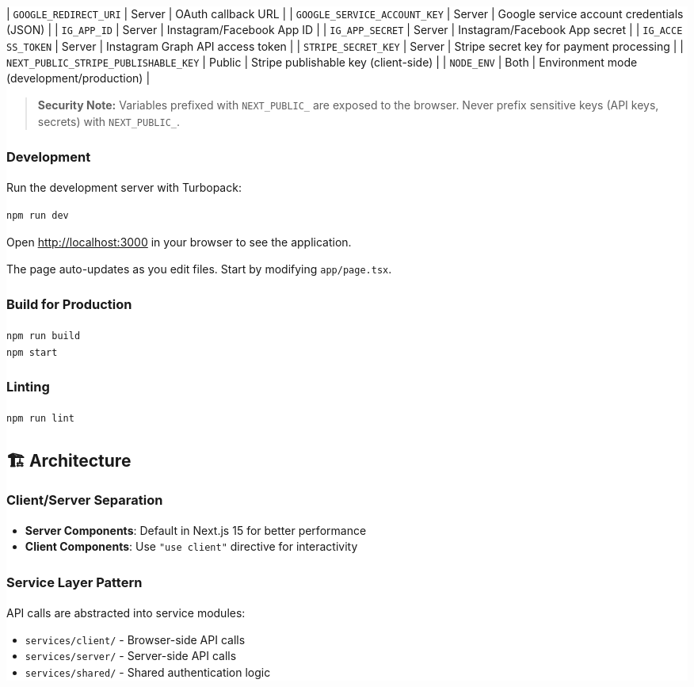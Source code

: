   | `GOOGLE_REDIRECT_URI` | Server | OAuth callback URL |
   | `GOOGLE_SERVICE_ACCOUNT_KEY` | Server | Google service account credentials (JSON) |
   | `IG_APP_ID` | Server | Instagram/Facebook App ID |
   | `IG_APP_SECRET` | Server | Instagram/Facebook App secret |
   | `IG_ACCESS_TOKEN` | Server | Instagram Graph API access token |
   | `STRIPE_SECRET_KEY` | Server | Stripe secret key for payment processing |
   | `NEXT_PUBLIC_STRIPE_PUBLISHABLE_KEY` | Public | Stripe publishable key (client-side) |
   | `NODE_ENV` | Both | Environment mode (development/production) |

   > **Security Note:** Variables prefixed with `NEXT_PUBLIC_` are exposed to the browser. Never prefix sensitive keys (API keys, secrets) with `NEXT_PUBLIC_`.

### Development

Run the development server with Turbopack:

```bash
npm run dev
```

Open [http://localhost:3000](http://localhost:3000) in your browser to see the application.

The page auto-updates as you edit files. Start by modifying `app/page.tsx`.

### Build for Production

```bash
npm run build
npm start
```

### Linting

```bash
npm run lint
```

## 🏗 Architecture

### Client/Server Separation
- **Server Components**: Default in Next.js 15 for better performance
- **Client Components**: Use `"use client"` directive for interactivity

### Service Layer Pattern
API calls are abstracted into service modules:
- `services/client/` - Browser-side API calls
- `services/server/` - Server-side API calls
- `services/shared/` - Shared authentication logic
